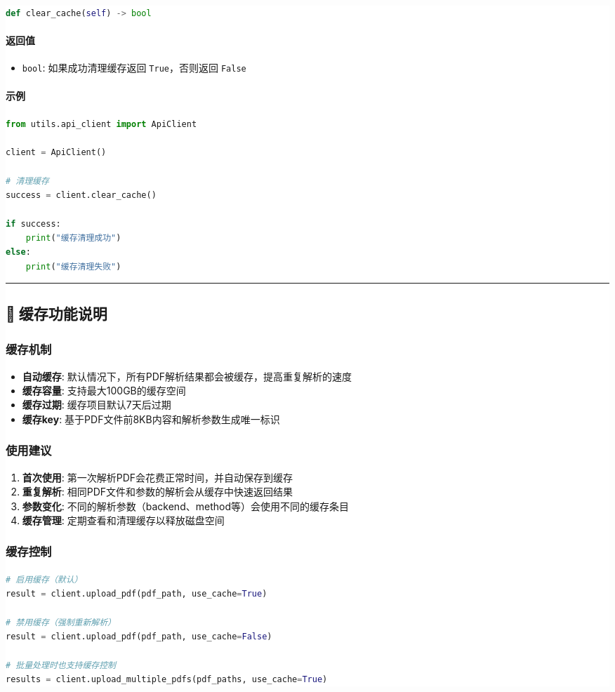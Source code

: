 ```python
def clear_cache(self) -> bool
```

#### 返回值

- `bool`: 如果成功清理缓存返回 `True`，否则返回 `False`

#### 示例

```python
from utils.api_client import ApiClient

client = ApiClient()

# 清理缓存
success = client.clear_cache()

if success:
    print("缓存清理成功")
else:
    print("缓存清理失败")
```

---

## 🔧 缓存功能说明

### 缓存机制

- **自动缓存**: 默认情况下，所有PDF解析结果都会被缓存，提高重复解析的速度
- **缓存容量**: 支持最大100GB的缓存空间
- **缓存过期**: 缓存项目默认7天后过期
- **缓存key**: 基于PDF文件前8KB内容和解析参数生成唯一标识

### 使用建议

1. **首次使用**: 第一次解析PDF会花费正常时间，并自动保存到缓存
2. **重复解析**: 相同PDF文件和参数的解析会从缓存中快速返回结果
3. **参数变化**: 不同的解析参数（backend、method等）会使用不同的缓存条目
4. **缓存管理**: 定期查看和清理缓存以释放磁盘空间

### 缓存控制

```python
# 启用缓存（默认）
result = client.upload_pdf(pdf_path, use_cache=True)

# 禁用缓存（强制重新解析）
result = client.upload_pdf(pdf_path, use_cache=False)

# 批量处理时也支持缓存控制
results = client.upload_multiple_pdfs(pdf_paths, use_cache=True)
```

